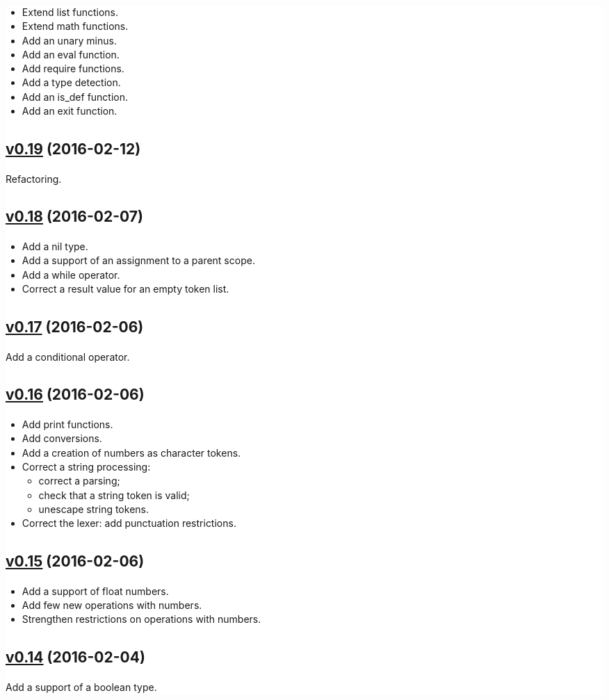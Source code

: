 * Extend list functions.
* Extend math functions.
* Add an unary minus.
* Add an eval function.
* Add require functions.
* Add a type detection.
* Add an is_def function.
* Add an exit function.

## [v0.19](https://github.com/thewizardplusplus/micro/tree/v0.19) (2016-02-12)

Refactoring.

## [v0.18](https://github.com/thewizardplusplus/micro/tree/v0.18) (2016-02-07)

* Add a nil type.
* Add a support of an assignment to a parent scope.
* Add a while operator.
* Correct a result value for an empty token list.

## [v0.17](https://github.com/thewizardplusplus/micro/tree/v0.17) (2016-02-06)

Add a conditional operator.

## [v0.16](https://github.com/thewizardplusplus/micro/tree/v0.16) (2016-02-06)

* Add print functions.
* Add conversions.
* Add a creation of numbers as character tokens.
* Correct a string processing:
    * correct a parsing;
    * check that a string token is valid;
    * unescape string tokens.
* Correct the lexer: add punctuation restrictions.

## [v0.15](https://github.com/thewizardplusplus/micro/tree/v0.15) (2016-02-06)

* Add a support of float numbers.
* Add few new operations with numbers.
* Strengthen restrictions on operations with numbers.

## [v0.14](https://github.com/thewizardplusplus/micro/tree/v0.14) (2016-02-04)

Add a support of a boolean type.
